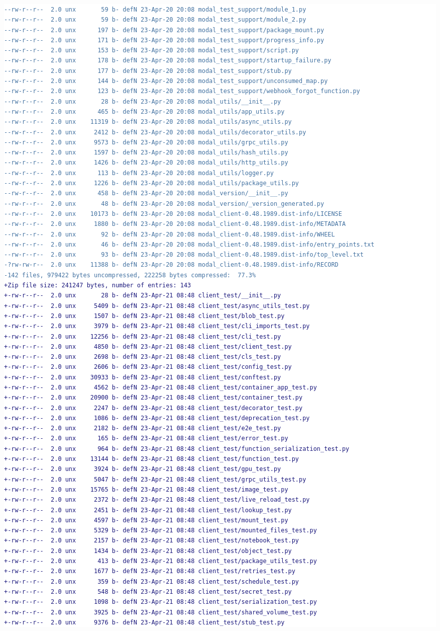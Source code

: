 ```diff
--rw-r--r--  2.0 unx       59 b- defN 23-Apr-20 20:08 modal_test_support/module_1.py
--rw-r--r--  2.0 unx       59 b- defN 23-Apr-20 20:08 modal_test_support/module_2.py
--rw-r--r--  2.0 unx      197 b- defN 23-Apr-20 20:08 modal_test_support/package_mount.py
--rw-r--r--  2.0 unx      171 b- defN 23-Apr-20 20:08 modal_test_support/progress_info.py
--rw-r--r--  2.0 unx      153 b- defN 23-Apr-20 20:08 modal_test_support/script.py
--rw-r--r--  2.0 unx      178 b- defN 23-Apr-20 20:08 modal_test_support/startup_failure.py
--rw-r--r--  2.0 unx      177 b- defN 23-Apr-20 20:08 modal_test_support/stub.py
--rw-r--r--  2.0 unx      144 b- defN 23-Apr-20 20:08 modal_test_support/unconsumed_map.py
--rw-r--r--  2.0 unx      123 b- defN 23-Apr-20 20:08 modal_test_support/webhook_forgot_function.py
--rw-r--r--  2.0 unx       28 b- defN 23-Apr-20 20:08 modal_utils/__init__.py
--rw-r--r--  2.0 unx      465 b- defN 23-Apr-20 20:08 modal_utils/app_utils.py
--rw-r--r--  2.0 unx    11319 b- defN 23-Apr-20 20:08 modal_utils/async_utils.py
--rw-r--r--  2.0 unx     2412 b- defN 23-Apr-20 20:08 modal_utils/decorator_utils.py
--rw-r--r--  2.0 unx     9573 b- defN 23-Apr-20 20:08 modal_utils/grpc_utils.py
--rw-r--r--  2.0 unx     1597 b- defN 23-Apr-20 20:08 modal_utils/hash_utils.py
--rw-r--r--  2.0 unx     1426 b- defN 23-Apr-20 20:08 modal_utils/http_utils.py
--rw-r--r--  2.0 unx      113 b- defN 23-Apr-20 20:08 modal_utils/logger.py
--rw-r--r--  2.0 unx     1226 b- defN 23-Apr-20 20:08 modal_utils/package_utils.py
--rw-r--r--  2.0 unx      458 b- defN 23-Apr-20 20:08 modal_version/__init__.py
--rw-r--r--  2.0 unx       48 b- defN 23-Apr-20 20:08 modal_version/_version_generated.py
--rw-r--r--  2.0 unx    10173 b- defN 23-Apr-20 20:08 modal_client-0.48.1989.dist-info/LICENSE
--rw-r--r--  2.0 unx     1880 b- defN 23-Apr-20 20:08 modal_client-0.48.1989.dist-info/METADATA
--rw-r--r--  2.0 unx       92 b- defN 23-Apr-20 20:08 modal_client-0.48.1989.dist-info/WHEEL
--rw-r--r--  2.0 unx       46 b- defN 23-Apr-20 20:08 modal_client-0.48.1989.dist-info/entry_points.txt
--rw-r--r--  2.0 unx       93 b- defN 23-Apr-20 20:08 modal_client-0.48.1989.dist-info/top_level.txt
-?rw-rw-r--  2.0 unx    11388 b- defN 23-Apr-20 20:08 modal_client-0.48.1989.dist-info/RECORD
-142 files, 979422 bytes uncompressed, 222258 bytes compressed:  77.3%
+Zip file size: 241247 bytes, number of entries: 143
+-rw-r--r--  2.0 unx       28 b- defN 23-Apr-21 08:48 client_test/__init__.py
+-rw-r--r--  2.0 unx     5409 b- defN 23-Apr-21 08:48 client_test/async_utils_test.py
+-rw-r--r--  2.0 unx     1507 b- defN 23-Apr-21 08:48 client_test/blob_test.py
+-rw-r--r--  2.0 unx     3979 b- defN 23-Apr-21 08:48 client_test/cli_imports_test.py
+-rw-r--r--  2.0 unx    12256 b- defN 23-Apr-21 08:48 client_test/cli_test.py
+-rw-r--r--  2.0 unx     4850 b- defN 23-Apr-21 08:48 client_test/client_test.py
+-rw-r--r--  2.0 unx     2698 b- defN 23-Apr-21 08:48 client_test/cls_test.py
+-rw-r--r--  2.0 unx     2606 b- defN 23-Apr-21 08:48 client_test/config_test.py
+-rw-r--r--  2.0 unx    30933 b- defN 23-Apr-21 08:48 client_test/conftest.py
+-rw-r--r--  2.0 unx     4562 b- defN 23-Apr-21 08:48 client_test/container_app_test.py
+-rw-r--r--  2.0 unx    20900 b- defN 23-Apr-21 08:48 client_test/container_test.py
+-rw-r--r--  2.0 unx     2247 b- defN 23-Apr-21 08:48 client_test/decorator_test.py
+-rw-r--r--  2.0 unx     1086 b- defN 23-Apr-21 08:48 client_test/deprecation_test.py
+-rw-r--r--  2.0 unx     2182 b- defN 23-Apr-21 08:48 client_test/e2e_test.py
+-rw-r--r--  2.0 unx      165 b- defN 23-Apr-21 08:48 client_test/error_test.py
+-rw-r--r--  2.0 unx      964 b- defN 23-Apr-21 08:48 client_test/function_serialization_test.py
+-rw-r--r--  2.0 unx    13144 b- defN 23-Apr-21 08:48 client_test/function_test.py
+-rw-r--r--  2.0 unx     3924 b- defN 23-Apr-21 08:48 client_test/gpu_test.py
+-rw-r--r--  2.0 unx     5047 b- defN 23-Apr-21 08:48 client_test/grpc_utils_test.py
+-rw-r--r--  2.0 unx    15765 b- defN 23-Apr-21 08:48 client_test/image_test.py
+-rw-r--r--  2.0 unx     2372 b- defN 23-Apr-21 08:48 client_test/live_reload_test.py
+-rw-r--r--  2.0 unx     2451 b- defN 23-Apr-21 08:48 client_test/lookup_test.py
+-rw-r--r--  2.0 unx     4597 b- defN 23-Apr-21 08:48 client_test/mount_test.py
+-rw-r--r--  2.0 unx     5329 b- defN 23-Apr-21 08:48 client_test/mounted_files_test.py
+-rw-r--r--  2.0 unx     2157 b- defN 23-Apr-21 08:48 client_test/notebook_test.py
+-rw-r--r--  2.0 unx     1434 b- defN 23-Apr-21 08:48 client_test/object_test.py
+-rw-r--r--  2.0 unx      413 b- defN 23-Apr-21 08:48 client_test/package_utils_test.py
+-rw-r--r--  2.0 unx     1677 b- defN 23-Apr-21 08:48 client_test/retries_test.py
+-rw-r--r--  2.0 unx      359 b- defN 23-Apr-21 08:48 client_test/schedule_test.py
+-rw-r--r--  2.0 unx      548 b- defN 23-Apr-21 08:48 client_test/secret_test.py
+-rw-r--r--  2.0 unx     1098 b- defN 23-Apr-21 08:48 client_test/serialization_test.py
+-rw-r--r--  2.0 unx     3925 b- defN 23-Apr-21 08:48 client_test/shared_volume_test.py
+-rw-r--r--  2.0 unx     9376 b- defN 23-Apr-21 08:48 client_test/stub_test.py
```